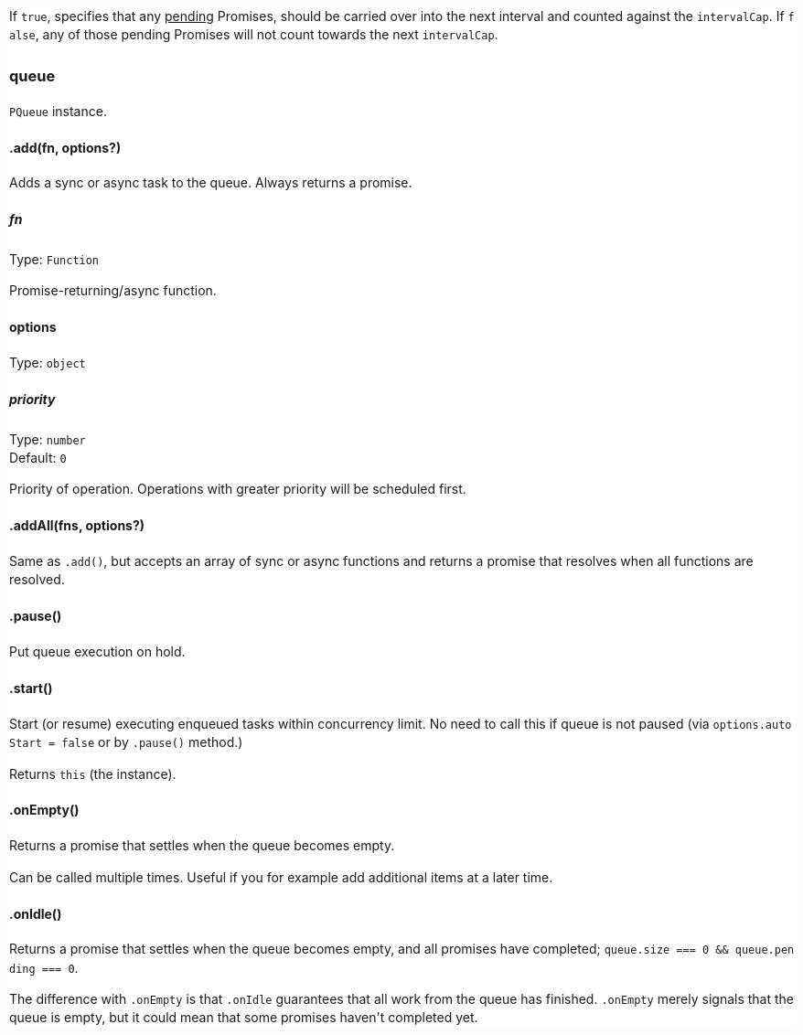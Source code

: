 If `true`, specifies that any [pending](https://developer.mozilla.org/en-US/docs/Web/JavaScript/Reference/Global_Objects/Promise) Promises, should be carried over into the next interval and counted against the `intervalCap`. If `false`, any of those pending Promises will not count towards the next `intervalCap`.

### queue

`PQueue` instance.

#### .add(fn, options?)

Adds a sync or async task to the queue. Always returns a promise.

##### fn

Type: `Function`

Promise-returning/async function.

#### options

Type: `object`

##### priority

Type: `number`\
Default: `0`

Priority of operation. Operations with greater priority will be scheduled first.

#### .addAll(fns, options?)

Same as `.add()`, but accepts an array of sync or async functions and returns a promise that resolves when all functions are resolved.

#### .pause()

Put queue execution on hold.

#### .start()

Start (or resume) executing enqueued tasks within concurrency limit. No need to call this if queue is not paused (via `options.autoStart = false` or by `.pause()` method.)

Returns `this` (the instance).

#### .onEmpty()

Returns a promise that settles when the queue becomes empty.

Can be called multiple times. Useful if you for example add additional items at a later time.

#### .onIdle()

Returns a promise that settles when the queue becomes empty, and all promises have completed; `queue.size === 0 && queue.pending === 0`.

The difference with `.onEmpty` is that `.onIdle` guarantees that all work from the queue has finished. `.onEmpty` merely signals that the queue is empty, but it could mean that some promises haven't completed yet.
